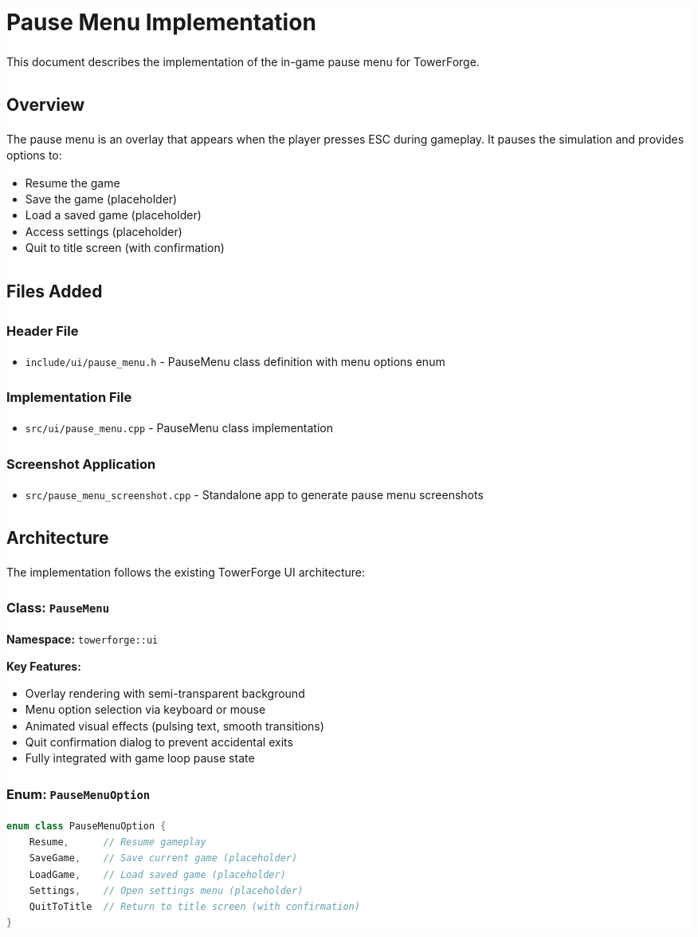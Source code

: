 # Pause Menu Implementation

This document describes the implementation of the in-game pause menu for TowerForge.

## Overview

The pause menu is an overlay that appears when the player presses ESC during gameplay. It pauses the simulation and provides options to:
- Resume the game
- Save the game (placeholder)
- Load a saved game (placeholder)
- Access settings (placeholder)
- Quit to title screen (with confirmation)

## Files Added

### Header File
- `include/ui/pause_menu.h` - PauseMenu class definition with menu options enum

### Implementation File
- `src/ui/pause_menu.cpp` - PauseMenu class implementation

### Screenshot Application
- `src/pause_menu_screenshot.cpp` - Standalone app to generate pause menu screenshots

## Architecture

The implementation follows the existing TowerForge UI architecture:

### Class: `PauseMenu`
**Namespace:** `towerforge::ui`

**Key Features:**
- Overlay rendering with semi-transparent background
- Menu option selection via keyboard or mouse
- Animated visual effects (pulsing text, smooth transitions)
- Quit confirmation dialog to prevent accidental exits
- Fully integrated with game loop pause state

### Enum: `PauseMenuOption`
```cpp
enum class PauseMenuOption {
    Resume,      // Resume gameplay
    SaveGame,    // Save current game (placeholder)
    LoadGame,    // Load saved game (placeholder)
    Settings,    // Open settings menu (placeholder)
    QuitToTitle  // Return to title screen (with confirmation)
}
```
